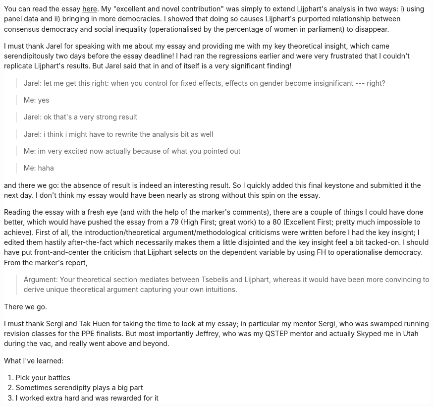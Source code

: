 You can read the essay [here](http://github.com/lieuzhenghong/qstep-essay). My
"excellent and novel contribution" was simply to extend Lijphart's analysis in
two ways: i) using panel data and ii) bringing in more democracies. I showed
that doing so causes Lijphart's purported relationship between consensus
democracy and social inequality (operationalised by the percentage of women in
parliament) to disappear.

I must thank Jarel for speaking with me about my essay and providing me with my
key theoretical insight, which came serendipitously two days before the essay
deadline! I had ran the regressions earlier and were very frustrated that I
couldn't replicate Lijphart's results. But Jarel said that in and of itself is
a very significant finding!

> Jarel: let me get this right: when you control for fixed effects, effects on gender
> become insignificant --- right?

> Me: yes

> Jarel: ok that's a very strong result

> Jarel: i think i might have to rewrite the analysis bit as well

> Me: im very excited now actually because of what you pointed out

> Me: haha

and there we go: the absence of result is indeed an interesting result. So I
quickly added this final keystone and submitted it the next day. I don't think
my essay would have been nearly as strong without this spin on the essay.

Reading the essay with a fresh eye (and with the help of the marker's
comments), there are a couple of things I could have done better, which would
have pushed the essay from a 79 (High First; great work) to a 80 (Excellent
First; pretty much impossible to achieve). First of all, the
introduction/theoretical argument/methodological criticisms were written before
I had the key insight; I edited them hastily after-the-fact which necessarily
makes them a little disjointed and the key insight feel a bit tacked-on. I
should have put front-and-center the criticism that Lijphart selects on the
dependent variable by using FH to operationalise democracy. From the marker's
report,

> Argument: Your theoretical section mediates between Tsebelis and Lijphart,
> whereas it would have been more convincing to derive unique theoretical
> argument capturing your own intuitions.

There we go.

I must thank Sergi and Tak Huen for taking the time to look at my essay; in
particular my mentor Sergi, who was swamped running revision classes for the
PPE finalists. But most importantly Jeffrey, who was my QSTEP mentor and
actually Skyped me in Utah during the vac, and really went above and beyond.

What I've learned:

1. Pick your battles
2. Sometimes serendipity plays a big part
3. I worked extra hard and was rewarded for it
